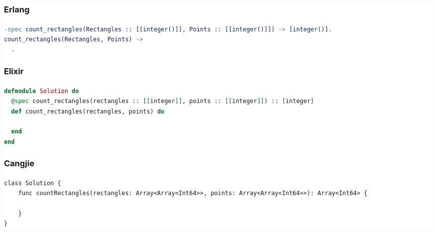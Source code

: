 ### Erlang

```erlang
-spec count_rectangles(Rectangles :: [[integer()]], Points :: [[integer()]]) -> [integer()].
count_rectangles(Rectangles, Points) ->
  .
```

### Elixir

```elixir
defmodule Solution do
  @spec count_rectangles(rectangles :: [[integer]], points :: [[integer]]) :: [integer]
  def count_rectangles(rectangles, points) do
    
  end
end
```

### Cangjie

```cangjie
class Solution {
    func countRectangles(rectangles: Array<Array<Int64>>, points: Array<Array<Int64>>): Array<Int64> {

    }
}
```

